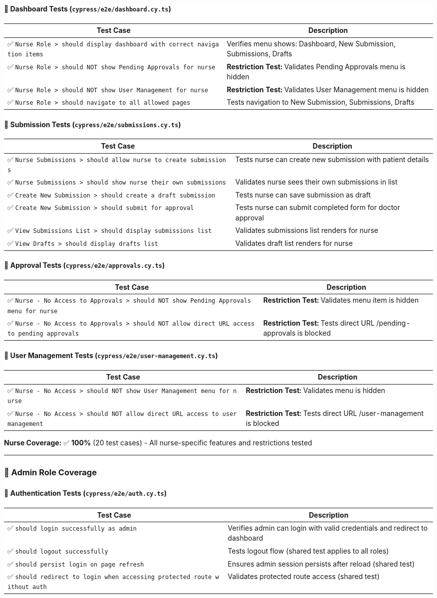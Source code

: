 #### 📄 Dashboard Tests (`cypress/e2e/dashboard.cy.ts`)
| Test Case | Description |
|-----------|-------------|
| ✅ `Nurse Role > should display dashboard with correct navigation items` | Verifies menu shows: Dashboard, New Submission, Submissions, Drafts |
| ✅ `Nurse Role > should NOT show Pending Approvals for nurse` | **Restriction Test:** Validates Pending Approvals menu is hidden |
| ✅ `Nurse Role > should NOT show User Management for nurse` | **Restriction Test:** Validates User Management menu is hidden |
| ✅ `Nurse Role > should navigate to all allowed pages` | Tests navigation to New Submission, Submissions, Drafts |

#### 📄 Submission Tests (`cypress/e2e/submissions.cy.ts`)
| Test Case | Description |
|-----------|-------------|
| ✅ `Nurse Submissions > should allow nurse to create submissions` | Tests nurse can create new submission with patient details |
| ✅ `Nurse Submissions > should show nurse their own submissions` | Validates nurse sees their own submissions in list |
| ✅ `Create New Submission > should create a draft submission` | Tests nurse can save submission as draft |
| ✅ `Create New Submission > should submit for approval` | Tests nurse can submit completed form for doctor approval |
| ✅ `View Submissions List > should display submissions list` | Validates submissions list renders for nurse |
| ✅ `View Drafts > should display drafts list` | Validates draft list renders for nurse |

#### 📄 Approval Tests (`cypress/e2e/approvals.cy.ts`)
| Test Case | Description |
|-----------|-------------|
| ✅ `Nurse - No Access to Approvals > should NOT show Pending Approvals menu for nurse` | **Restriction Test:** Validates menu item is hidden |
| ✅ `Nurse - No Access to Approvals > should NOT allow direct URL access to pending approvals` | **Restriction Test:** Tests direct URL /pending-approvals is blocked |

#### 📄 User Management Tests (`cypress/e2e/user-management.cy.ts`)
| Test Case | Description |
|-----------|-------------|
| ✅ `Nurse - No Access > should NOT show User Management menu for nurse` | **Restriction Test:** Validates menu is hidden |
| ✅ `Nurse - No Access > should NOT allow direct URL access to user management` | **Restriction Test:** Tests direct URL /user-management is blocked |

**Nurse Coverage:** ✅ **100%** (20 test cases) - All nurse-specific features and restrictions tested

---

### 👔 Admin Role Coverage

#### 📄 Authentication Tests (`cypress/e2e/auth.cy.ts`)
| Test Case | Description |
|-----------|-------------|
| ✅ `should login successfully as admin` | Verifies admin can login with valid credentials and redirect to dashboard |
| ✅ `should logout successfully` | Tests logout flow (shared test applies to all roles) |
| ✅ `should persist login on page refresh` | Ensures admin session persists after reload (shared test) |
| ✅ `should redirect to login when accessing protected route without auth` | Validates protected route access (shared test) |
